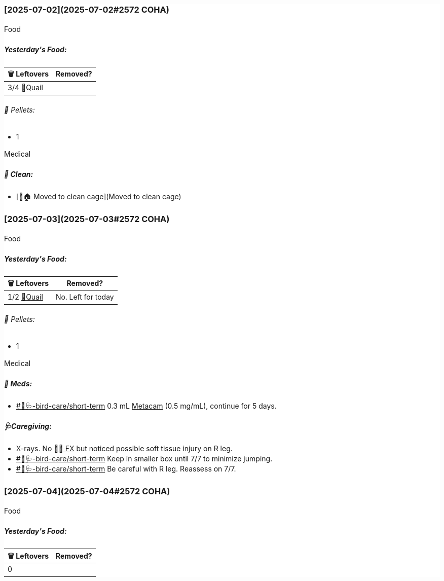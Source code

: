 ### [2025-07-02](2025-07-02#2572 COHA)

Food

##### Yesterday's Food:

|🗑️ Leftovers|Removed?|
|---|---|
|3/4 [🐥Quail](Quail)||

###### 💩 Pellets:

- 1

Medical

##### 🫧 Clean:

- [🧼🏠 Moved to clean cage](Moved to clean cage)

### [2025-07-03](2025-07-03#2572 COHA)

Food

##### Yesterday's Food:

|🗑️ Leftovers|Removed?|
|---|---|
|1/2 [🐥Quail](Quail)|No. Left for today|

###### 💩 Pellets:

- 1

Medical

##### 💊 Meds:

- [#🦅🩺-bird-care/short-term](#🦅🩺-bird-care/short-term) 0.3 mL [Metacam](Metacam) (0.5 mg/mL), continue for 5 days.

##### 🩺Caregiving:

- X-rays. No [⛓️‍💥 FX](Fracture) but noticed possible soft tissue injury on R leg.
- [#🦅🩺-bird-care/short-term](#🦅🩺-bird-care/short-term) Keep in smaller box until 7/7 to minimize jumping.
- [#🦅🩺-bird-care/short-term](#🦅🩺-bird-care/short-term) Be careful with R leg. Reassess on 7/7.

### [2025-07-04](2025-07-04#2572 COHA)

Food

##### Yesterday's Food:

|🗑️ Leftovers|Removed?|
|---|---|
|0||
